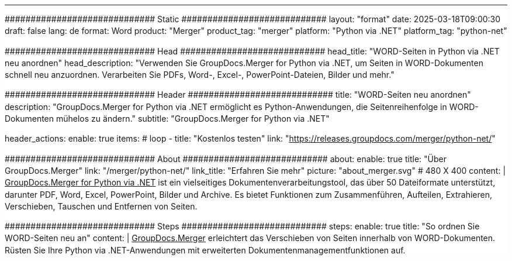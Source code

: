 
---
############################# Static ############################
layout: "format"
date:  2025-03-18T09:00:30
draft: false
lang: de
format: Word
product: "Merger"
product_tag: "merger"
platform: "Python via .NET"
platform_tag: "python-net"

############################# Head ############################
head_title: "WORD-Seiten in Python via .NET neu anordnen"
head_description: "Verwenden Sie GroupDocs.Merger for Python via .NET, um Seiten in WORD-Dokumenten schnell neu anzuordnen. Verarbeiten Sie PDFs, Word-, Excel-, PowerPoint-Dateien, Bilder und mehr."

############################# Header ############################
title: "WORD-Seiten neu anordnen" 
description: "GroupDocs.Merger for Python via .NET ermöglicht es Python-Anwendungen, die Seitenreihenfolge in WORD-Dokumenten mühelos zu ändern."
subtitle: "GroupDocs.Merger for Python via .NET" 

header_actions:
  enable: true
  items:
    #  loop
    - title: "Kostenlos testen"
      link: "https://releases.groupdocs.com/merger/python-net/"
      
############################# About ############################
about:
    enable: true
    title: "Über GroupDocs.Merger"
    link: "/merger/python-net/"
    link_title: "Erfahren Sie mehr"
    picture: "about_merger.svg" # 480 X 400
    content: |
       [GroupDocs.Merger for Python via .NET](/merger/python-net/) ist ein vielseitiges Dokumentenverarbeitungstool, das über 50 Dateiformate unterstützt, darunter PDF, Word, Excel, PowerPoint, Bilder und Archive. Es bietet Funktionen zum Zusammenführen, Aufteilen, Extrahieren, Verschieben, Tauschen und Entfernen von Seiten.

############################# Steps ############################
steps:
    enable: true
    title: "So ordnen Sie WORD-Seiten neu an"
    content: |
      [GroupDocs.Merger](/merger/python-net/) erleichtert das Verschieben von Seiten innerhalb von WORD-Dokumenten. Rüsten Sie Ihre Python via .NET-Anwendungen mit erweiterten Dokumentenmanagementfunktionen auf.
      